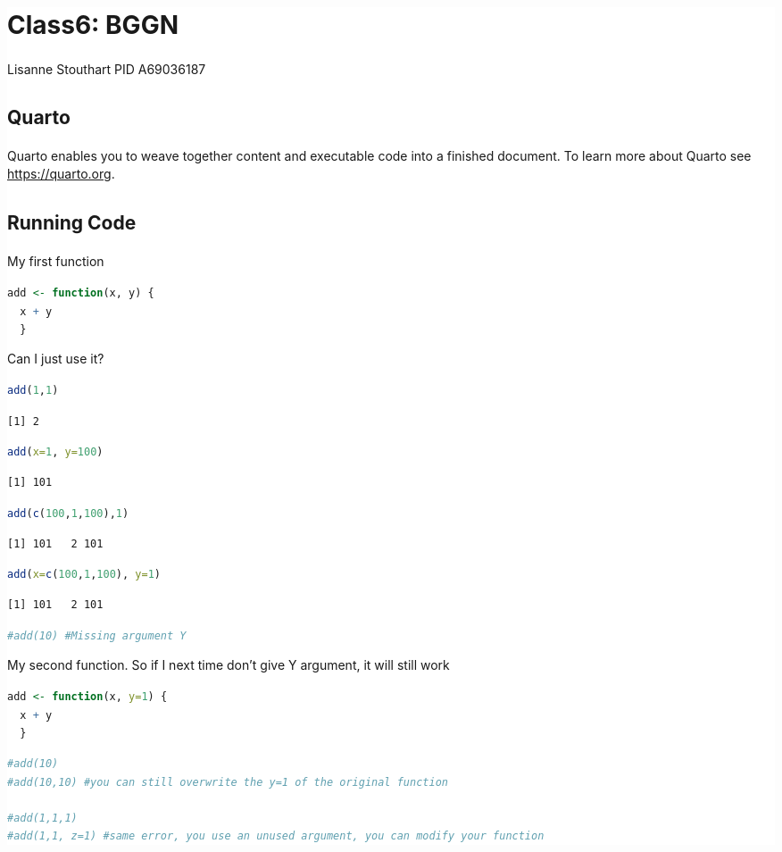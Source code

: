# Class6: BGGN
Lisanne Stouthart PID A69036187

## Quarto

Quarto enables you to weave together content and executable code into a
finished document. To learn more about Quarto see <https://quarto.org>.

## Running Code

My first function

``` r
add <- function(x, y) {
  x + y
  }
```

Can I just use it?

``` r
add(1,1)
```

    [1] 2

``` r
add(x=1, y=100)
```

    [1] 101

``` r
add(c(100,1,100),1)
```

    [1] 101   2 101

``` r
add(x=c(100,1,100), y=1)
```

    [1] 101   2 101

``` r
#add(10) #Missing argument Y
```

My second function. So if I next time don’t give Y argument, it will
still work

``` r
add <- function(x, y=1) {
  x + y
  }
```

``` r
#add(10)
#add(10,10) #you can still overwrite the y=1 of the original function

#add(1,1,1)
#add(1,1, z=1) #same error, you use an unused argument, you can modify your function
```
